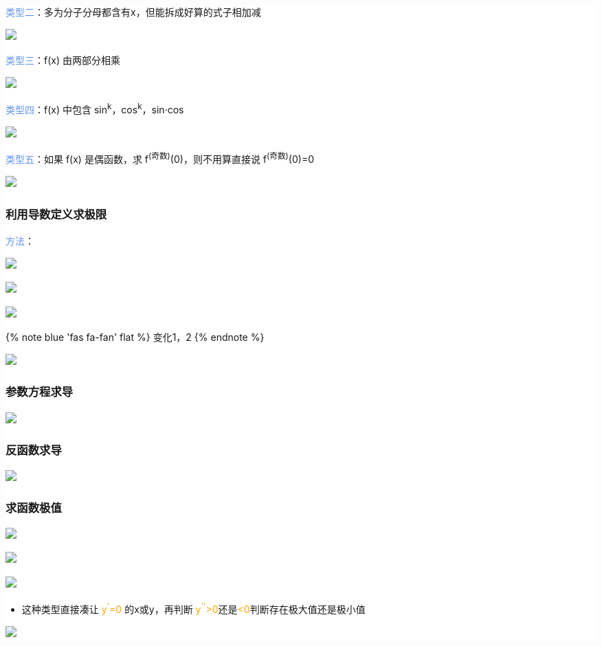 <font color='cornflowerblue'>类型二</font>：多为分子分母都含有x，但能拆成好算的式子相加减

![](https://image-1309791158.cos.ap-guangzhou.myqcloud.com/其他/QQ截图20220714104616.jpg)

<font color='cornflowerblue'>类型三</font>：f(x) 由两部分相乘

![](https://image-1309791158.cos.ap-guangzhou.myqcloud.com/其他/QQ截图20220714130601.jpg)

<font color='cornflowerblue'>类型四</font>：f(x) 中包含 sin<sup>k</sup>，cos<sup>k</sup>，sin·cos

![](https://image-1309791158.cos.ap-guangzhou.myqcloud.com/其他/QQ截图20220714141102.jpg)

<font color='cornflowerblue'>类型五</font>：如果 f(x) 是偶函数，求 f<sup>(奇数)</sup>(0)，则不用算直接说 f<sup>(奇数)</sup>(0)=0

![](https://image-1309791158.cos.ap-guangzhou.myqcloud.com/其他/QQ截图20220714143323.jpg)

###  利用导数定义求极限

<font color='cornflowerblue'>方法</font>：

![](https://image-1309791158.cos.ap-guangzhou.myqcloud.com/其他/QQ截图20220714172554.jpg)

![](https://image-1309791158.cos.ap-guangzhou.myqcloud.com/其他/QQ截图20220714161544.jpg)

![](https://image-1309791158.cos.ap-guangzhou.myqcloud.com/其他/QQ截图20220714161627.jpg)

{% note blue 'fas fa-fan' flat %} 变化1，2 {% endnote %}

![](https://image-1309791158.cos.ap-guangzhou.myqcloud.com/其他/QQ截图20220714170957.jpg)

### 参数方程求导

![](https://image-1309791158.cos.ap-guangzhou.myqcloud.com/其他/QQ截图20220715103559.jpg)

###  反函数求导

![](https://image-1309791158.cos.ap-guangzhou.myqcloud.com/其他/QQ截图20220715111036.jpg)

### 求函数极值

![](https://image-1309791158.cos.ap-guangzhou.myqcloud.com/其他/QQ截图20220715142232.jpg)

![](https://image-1309791158.cos.ap-guangzhou.myqcloud.com/其他/QQ截图20220715140549.jpg)

![](https://image-1309791158.cos.ap-guangzhou.myqcloud.com/其他/QQ截图20220715144559.jpg)

- 这种类型直接凑让<font color='orange'> y<sup>'</sup>=0 </font>的x或y，再判断 <font color='orange'>y<sup>''</sup>>0</font>还是<font color='orange'><0</font>判断存在极大值还是极小值

![](https://image-1309791158.cos.ap-guangzhou.myqcloud.com/其他/QQ截图20220715152138.jpg)
